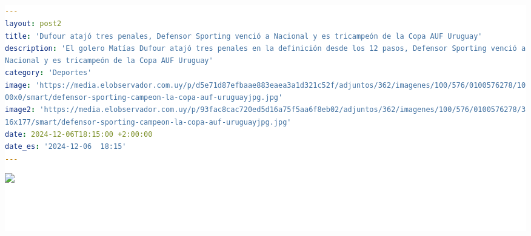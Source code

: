 ```yaml
---
layout: post2
title: 'Dufour atajó tres penales, Defensor Sporting venció a Nacional y es tricampeón de la Copa AUF Uruguay'
description: 'El golero Matías Dufour atajó tres penales en la definición desde los 12 pasos, Defensor Sporting venció a Nacional y es tricampeón de la Copa AUF Uruguay'
category: 'Deportes'
image: 'https://media.elobservador.com.uy/p/d5e71d87efbaae883eaea3a1d321c52f/adjuntos/362/imagenes/100/576/0100576278/1000x0/smart/defensor-sporting-campeon-la-copa-auf-uruguayjpg.jpg'
image2: 'https://media.elobservador.com.uy/p/93fac8cac720ed5d16a75f5aa6f8eb02/adjuntos/362/imagenes/100/576/0100576278/316x177/smart/defensor-sporting-campeon-la-copa-auf-uruguayjpg.jpg'
date: 2024-12-06T18:15:00 +2:00:00
date_es: '2024-12-06  18:15'
---
```


<html>
<img style='width: 100%' src='{{ page.image | prepend: base.url }}'><div style='height: 75px'></div>